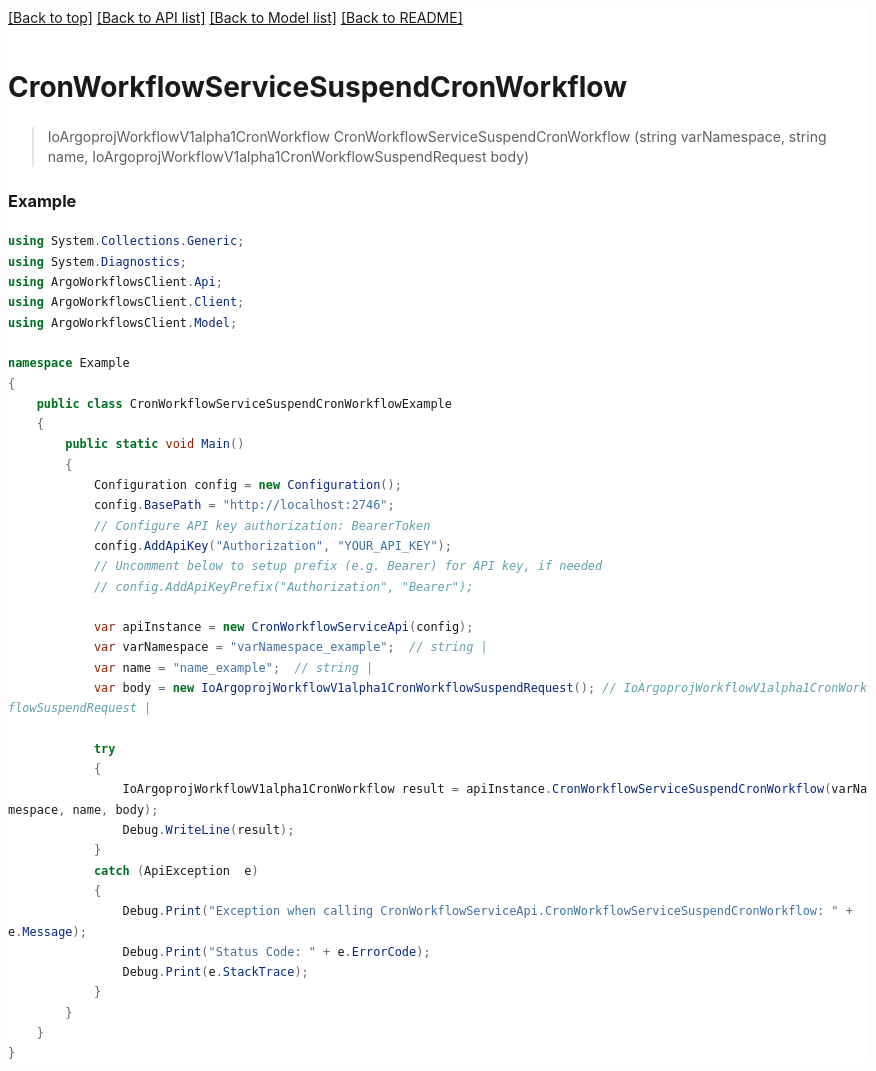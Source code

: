 [[Back to top]](#) [[Back to API list]](../README.md#documentation-for-api-endpoints) [[Back to Model list]](../README.md#documentation-for-models) [[Back to README]](../README.md)

<a id="cronworkflowservicesuspendcronworkflow"></a>
# **CronWorkflowServiceSuspendCronWorkflow**
> IoArgoprojWorkflowV1alpha1CronWorkflow CronWorkflowServiceSuspendCronWorkflow (string varNamespace, string name, IoArgoprojWorkflowV1alpha1CronWorkflowSuspendRequest body)



### Example
```csharp
using System.Collections.Generic;
using System.Diagnostics;
using ArgoWorkflowsClient.Api;
using ArgoWorkflowsClient.Client;
using ArgoWorkflowsClient.Model;

namespace Example
{
    public class CronWorkflowServiceSuspendCronWorkflowExample
    {
        public static void Main()
        {
            Configuration config = new Configuration();
            config.BasePath = "http://localhost:2746";
            // Configure API key authorization: BearerToken
            config.AddApiKey("Authorization", "YOUR_API_KEY");
            // Uncomment below to setup prefix (e.g. Bearer) for API key, if needed
            // config.AddApiKeyPrefix("Authorization", "Bearer");

            var apiInstance = new CronWorkflowServiceApi(config);
            var varNamespace = "varNamespace_example";  // string | 
            var name = "name_example";  // string | 
            var body = new IoArgoprojWorkflowV1alpha1CronWorkflowSuspendRequest(); // IoArgoprojWorkflowV1alpha1CronWorkflowSuspendRequest | 

            try
            {
                IoArgoprojWorkflowV1alpha1CronWorkflow result = apiInstance.CronWorkflowServiceSuspendCronWorkflow(varNamespace, name, body);
                Debug.WriteLine(result);
            }
            catch (ApiException  e)
            {
                Debug.Print("Exception when calling CronWorkflowServiceApi.CronWorkflowServiceSuspendCronWorkflow: " + e.Message);
                Debug.Print("Status Code: " + e.ErrorCode);
                Debug.Print(e.StackTrace);
            }
        }
    }
}
```
